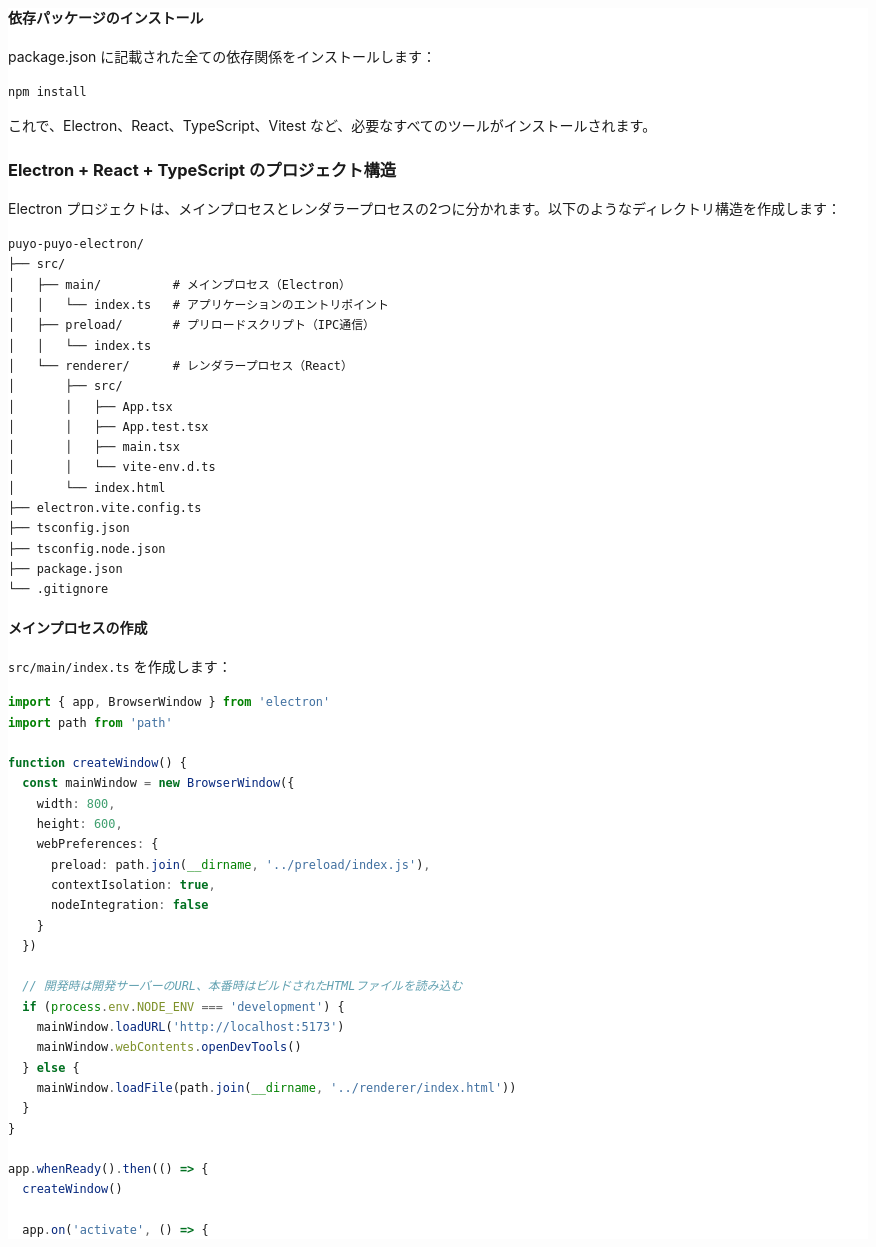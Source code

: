 #### 依存パッケージのインストール

package.json に記載された全ての依存関係をインストールします：

```bash
npm install
```

これで、Electron、React、TypeScript、Vitest など、必要なすべてのツールがインストールされます。

### Electron + React + TypeScript のプロジェクト構造

Electron プロジェクトは、メインプロセスとレンダラープロセスの2つに分かれます。以下のようなディレクトリ構造を作成します：

```
puyo-puyo-electron/
├── src/
│   ├── main/          # メインプロセス（Electron）
│   │   └── index.ts   # アプリケーションのエントリポイント
│   ├── preload/       # プリロードスクリプト（IPC通信）
│   │   └── index.ts
│   └── renderer/      # レンダラープロセス（React）
│       ├── src/
│       │   ├── App.tsx
│       │   ├── App.test.tsx
│       │   ├── main.tsx
│       │   └── vite-env.d.ts
│       └── index.html
├── electron.vite.config.ts
├── tsconfig.json
├── tsconfig.node.json
├── package.json
└── .gitignore
```

#### メインプロセスの作成

`src/main/index.ts` を作成します：

```typescript
import { app, BrowserWindow } from 'electron'
import path from 'path'

function createWindow() {
  const mainWindow = new BrowserWindow({
    width: 800,
    height: 600,
    webPreferences: {
      preload: path.join(__dirname, '../preload/index.js'),
      contextIsolation: true,
      nodeIntegration: false
    }
  })

  // 開発時は開発サーバーのURL、本番時はビルドされたHTMLファイルを読み込む
  if (process.env.NODE_ENV === 'development') {
    mainWindow.loadURL('http://localhost:5173')
    mainWindow.webContents.openDevTools()
  } else {
    mainWindow.loadFile(path.join(__dirname, '../renderer/index.html'))
  }
}

app.whenReady().then(() => {
  createWindow()

  app.on('activate', () => {
```